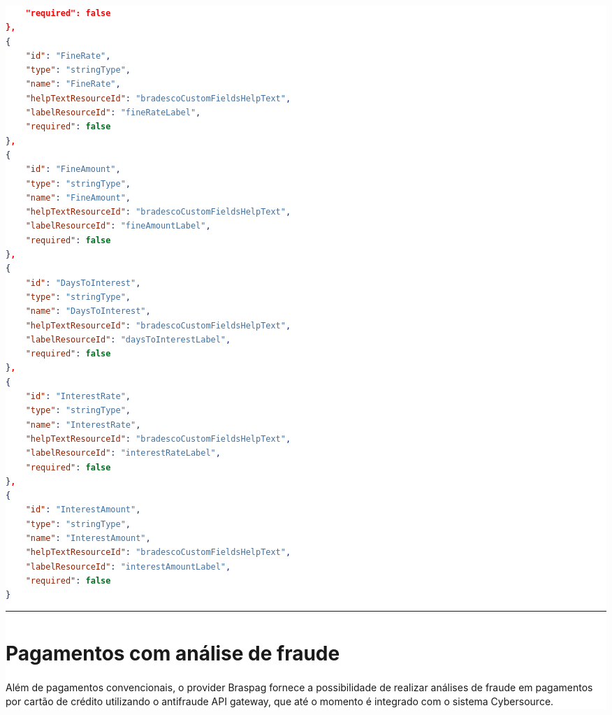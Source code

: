 ```json
    "required": false
},
{
    "id": "FineRate",
    "type": "stringType",
    "name": "FineRate",
    "helpTextResourceId": "bradescoCustomFieldsHelpText",
    "labelResourceId": "fineRateLabel",
    "required": false
},
{
    "id": "FineAmount",
    "type": "stringType",
    "name": "FineAmount",
    "helpTextResourceId": "bradescoCustomFieldsHelpText",
    "labelResourceId": "fineAmountLabel",
    "required": false
},
{
    "id": "DaysToInterest",
    "type": "stringType",
    "name": "DaysToInterest",
    "helpTextResourceId": "bradescoCustomFieldsHelpText",
    "labelResourceId": "daysToInterestLabel",
    "required": false
},
{
    "id": "InterestRate",
    "type": "stringType",
    "name": "InterestRate",
    "helpTextResourceId": "bradescoCustomFieldsHelpText",
    "labelResourceId": "interestRateLabel",
    "required": false
},
{
    "id": "InterestAmount",
    "type": "stringType",
    "name": "InterestAmount",
    "helpTextResourceId": "bradescoCustomFieldsHelpText",
    "labelResourceId": "interestAmountLabel",
    "required": false
}
```
-----

# Pagamentos com análise de fraude

Além de pagamentos convencionais, o provider Braspag fornece a possibilidade de realizar análises de fraude em pagamentos por cartão de crédito utilizando o antifraude API gateway, que até o momento é integrado com o sistema Cybersource. 
